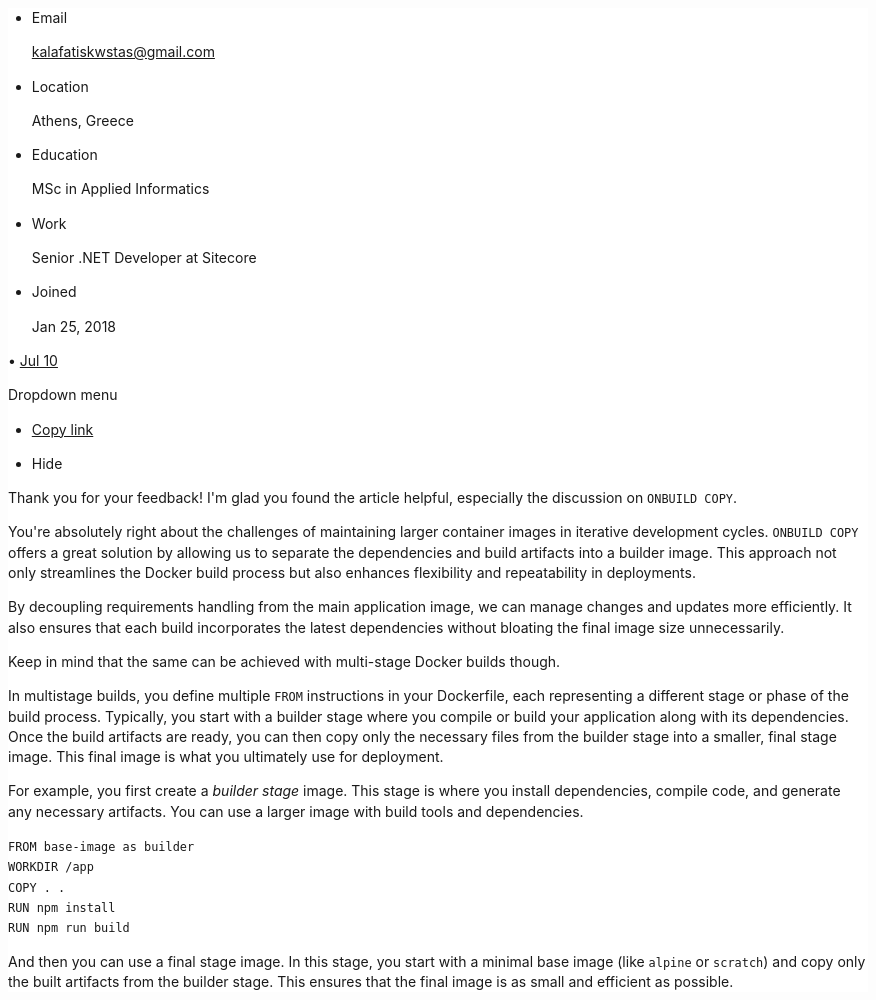 -   Email

    [kalafatiskwstas@gmail.com][72]

-   Location

    Athens, Greece

-   Education

    MSc in Applied Informatics

-   Work

    Senior .NET Developer at Sitecore

-   Joined

    Jan 25, 2018

• [Jul 10][73]

Dropdown menu

-   [Copy link][74]

-   Hide

Thank you for your feedback! I'm glad you found the article helpful, especially the discussion on `ONBUILD COPY`.

You're absolutely right about the challenges of maintaining larger container images in iterative development cycles. `ONBUILD COPY` offers a great solution by allowing us to separate the dependencies and build artifacts into a builder image. This approach not only streamlines the Docker build process but also enhances flexibility and repeatability in deployments.

By decoupling requirements handling from the main application image, we can manage changes and updates more efficiently. It also ensures that each build incorporates the latest dependencies without bloating the final image size unnecessarily.

Keep in mind that the same can be achieved with multi-stage Docker builds though.

In multistage builds, you define multiple `FROM` instructions in your Dockerfile, each representing a different stage or phase of the build process. Typically, you start with a builder stage where you compile or build your application along with its dependencies. Once the build artifacts are ready, you can then copy only the necessary files from the builder stage into a smaller, final stage image. This final image is what you ultimately use for deployment.

For example, you first create a _builder stage_ image. This stage is where you install dependencies, compile code, and generate any necessary artifacts. You can use a larger image with build tools and dependencies.

```
FROM base-image as builder
WORKDIR /app
COPY . .
RUN npm install
RUN npm run build
```

And then you can use a final stage image. In this stage, you start with a minimal base image (like `alpine` or `scratch`) and copy only the built artifacts from the builder stage. This ensures that the final image is as small and efficient as possible.


[3]: https://www.algolia.com/developers/?utm_source=devto&utm_medium=referral
[7]: https://twitter.com/intent/tweet?text=%22Advanced%20Dockerfile%20Directives%22%20by%20Kostas%20Kalafatis%20%23DEVCommunity%20https%3A%2F%2Fdev.to%2Fkalkwst%2Fadvanced-dockerfile-directives-193f
[8]: https://www.linkedin.com/shareArticle?mini=true&url=https%3A%2F%2Fdev.to%2Fkalkwst%2Fadvanced-dockerfile-directives-193f&title=Advanced%20Dockerfile%20Directives&summary=In%20this%20post%2C%20we%20are%20going%20to%20discuss%20more%20advanced%20Dockerfile%20directives.%20These%20directives%20can%20be...&source=DEV%20Community
[9]: https://www.reddit.com/submit?url=https%3A%2F%2Fdev.to%2Fkalkwst%2Fadvanced-dockerfile-directives-193f&title=Advanced%20Dockerfile%20Directives
[10]: https://news.ycombinator.com/submitlink?u=https%3A%2F%2Fdev.to%2Fkalkwst%2Fadvanced-dockerfile-directives-193f&t=Advanced%20Dockerfile%20Directives
[11]: https://www.facebook.com/sharer.php?u=https%3A%2F%2Fdev.to%2Fkalkwst%2Fadvanced-dockerfile-directives-193f
[12]: https://toot.kytta.dev/?text=https%3A%2F%2Fdev.to%2Fkalkwst%2Fadvanced-dockerfile-directives-193f
[14]: https://media.dev.to/cdn-cgi/image/width=1000,height=420,fit=cover,gravity=auto,format=auto/https%3A%2F%2Fdev-to-uploads.s3.amazonaws.com%2Fuploads%2Farticles%2Fud6oyinws6xha4i4f179.png
[47]: https://media.dev.to/cdn-cgi/image/width=800%2Cheight=%2Cfit=scale-down%2Cgravity=auto%2Cformat=auto/https%3A%2F%2Fdev-to-uploads.s3.amazonaws.com%2Fuploads%2Farticles%2Fynq7tnklqzp44zhosob2.png
[50]: https://media.dev.to/cdn-cgi/image/width=800%2Cheight=%2Cfit=scale-down%2Cgravity=auto%2Cformat=auto/https%3A%2F%2Fdev-to-uploads.s3.amazonaws.com%2Fuploads%2Farticles%2Fynq7tnklqzp44zhosob2.png
[51]: https://media.dev.to/cdn-cgi/image/width=800%2Cheight=%2Cfit=scale-down%2Cgravity=auto%2Cformat=auto/https%3A%2F%2Fdev-to-uploads.s3.amazonaws.com%2Fuploads%2Farticles%2Fdecdrnoany4idkkrrllx.png
[63]: https://dev.to/rouqe
[64]: https://dev.to/rouqe
[66]: https://dev.to/kalkwst/advanced-dockerfile-directives-193f#comment-2geaj
[67]: https://dev.to/kalkwst/advanced-dockerfile-directives-193f#comment-2geaj
[68]: #/kalkwst/advanced-dockerfile-directives-193f/comments/new/2geaj
[69]: https://dev.to/kalkwst
[70]: https://dev.to/kalkwst
[72]: mailto:kalafatiskwstas@gmail.com
[73]: https://dev.to/kalkwst/advanced-dockerfile-directives-193f#comment-2gebo
[74]: https://dev.to/kalkwst/advanced-dockerfile-directives-193f#comment-2gebo
[75]: #/kalkwst/advanced-dockerfile-directives-193f/comments/new/2gebo
[76]: https://dev.to/rouqe
[77]: https://dev.to/rouqe
[79]: https://dev.to/kalkwst/advanced-dockerfile-directives-193f#comment-2gec5
[80]: https://dev.to/kalkwst/advanced-dockerfile-directives-193f#comment-2gec5
[81]: #/kalkwst/advanced-dockerfile-directives-193f/comments/new/2gec5
[82]: https://dev.to/leadsbuilds
[83]: https://dev.to/leadsbuilds
[85]: https://dev.to/kalkwst/advanced-dockerfile-directives-193f#comment-2gdoe
[86]: https://dev.to/kalkwst/advanced-dockerfile-directives-193f#comment-2gdoe
[87]: #/kalkwst/advanced-dockerfile-directives-193f/comments/new/2gdoe
[88]: https://dev.to/kalkwst
[89]: https://dev.to/kalkwst
[91]: mailto:kalafatiskwstas@gmail.com
[92]: https://dev.to/kalkwst/advanced-dockerfile-directives-193f#comment-2ge65
[93]: https://dev.to/kalkwst/advanced-dockerfile-directives-193f#comment-2ge65
[94]: #/kalkwst/advanced-dockerfile-directives-193f/comments/new/2ge65
[95]: https://dev.to/jangelodev
[96]: https://dev.to/jangelodev
[98]: https://dev.to/kalkwst/advanced-dockerfile-directives-193f#comment-2gd68
[99]: https://dev.to/kalkwst/advanced-dockerfile-directives-193f#comment-2gd68
[100]: #/kalkwst/advanced-dockerfile-directives-193f/comments/new/2gd68
[101]: https://dev.to/kalkwst
[102]: https://dev.to/kalkwst
[104]: mailto:kalafatiskwstas@gmail.com
[105]: https://dev.to/kalkwst/advanced-dockerfile-directives-193f#comment-2ge68
[106]: https://dev.to/kalkwst/advanced-dockerfile-directives-193f#comment-2ge68
[107]: #/kalkwst/advanced-dockerfile-directives-193f/comments/new/2ge68
[108]: https://dev.to/clabnet
[109]: https://dev.to/clabnet
[111]: https://dev.to/kalkwst/advanced-dockerfile-directives-193f#comment-2gd6l
[112]: https://dev.to/kalkwst/advanced-dockerfile-directives-193f#comment-2gd6l
[113]: #/kalkwst/advanced-dockerfile-directives-193f/comments/new/2gd6l
[114]: https://dev.to/kalkwst
[115]: https://dev.to/kalkwst
[117]: mailto:kalafatiskwstas@gmail.com
[118]: https://dev.to/kalkwst/advanced-dockerfile-directives-193f#comment-2ge66
[119]: https://dev.to/kalkwst/advanced-dockerfile-directives-193f#comment-2ge66
[120]: #/kalkwst/advanced-dockerfile-directives-193f/comments/new/2ge66
[121]: https://dev.to/adriens
[122]: https://dev.to/adriens
[124]: https://dev.to/kalkwst/advanced-dockerfile-directives-193f#comment-2gf7e
[125]: https://dev.to/kalkwst/advanced-dockerfile-directives-193f#comment-2gf7e
[126]: #/kalkwst/advanced-dockerfile-directives-193f/comments/new/2gf7e
[127]: https://dev.to/oriroth
[128]: https://dev.to/oriroth
[130]: https://dev.to/kalkwst/advanced-dockerfile-directives-193f#comment-2gek1
[131]: https://dev.to/kalkwst/advanced-dockerfile-directives-193f#comment-2gek1
[132]: #/kalkwst/advanced-dockerfile-directives-193f/comments/new/2gek1
[133]: https://dev.to/kalkwst
[134]: https://dev.to/kalkwst
[136]: mailto:kalafatiskwstas@gmail.com
[137]: https://dev.to/kalkwst/advanced-dockerfile-directives-193f#comment-2gele
[138]: https://dev.to/kalkwst/advanced-dockerfile-directives-193f#comment-2gele
[169]: https://www.forem.com
[170]: https://dev.to/t/opensource
[171]: https://dev.to
[172]: https://dev.to/t/rails
